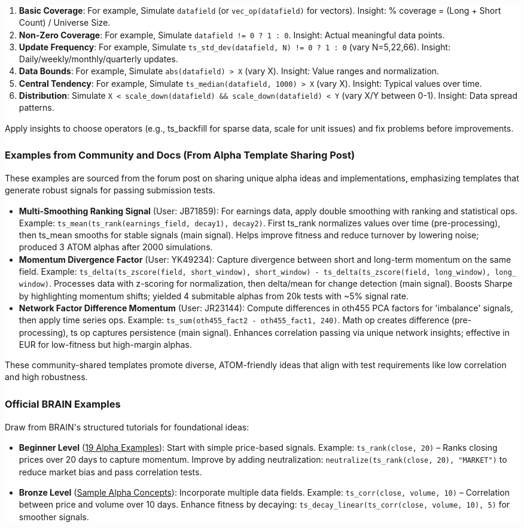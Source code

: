 1. **Basic Coverage**: For example, Simulate `datafield` (or `vec_op(datafield)` for vectors). Insight: % coverage = (Long + Short Count) / Universe Size.
2. **Non-Zero Coverage**: For example, Simulate `datafield != 0 ? 1 : 0`. Insight: Actual meaningful data points.
3. **Update Frequency**: For example, Simulate `ts_std_dev(datafield, N) != 0 ? 1 : 0` (vary N=5,22,66). Insight: Daily/weekly/monthly/quarterly updates.
4. **Data Bounds**: For example, Simulate `abs(datafield) > X` (vary X). Insight: Value ranges and normalization.
5. **Central Tendency**: For example, Simulate `ts_median(datafield, 1000) > X` (vary X). Insight: Typical values over time.
6. **Distribution**: Simulate `X < scale_down(datafield) && scale_down(datafield) < Y` (vary X/Y between 0-1). Insight: Data spread patterns.

Apply insights to choose operators (e.g., ts_backfill for sparse data, scale for unit issues) and fix problems before improvements.

### Examples from Community and Docs (From Alpha Template Sharing Post)
These examples are sourced from the forum post on sharing unique alpha ideas and implementations, emphasizing templates that generate robust signals for passing submission tests.

- **Multi-Smoothing Ranking Signal** (User: JB71859): For earnings data, apply double smoothing with ranking and statistical ops. Example: `ts_mean(ts_rank(earnings_field, decay1), decay2)`. First ts_rank normalizes values over time (pre-processing), then ts_mean smooths for stable signals (main signal). Helps improve fitness and reduce turnover by lowering noise; produced 3 ATOM alphas after 2000 simulations.
- **Momentum Divergence Factor** (User: YK49234): Capture divergence between short and long-term momentum on the same field. Example: `ts_delta(ts_zscore(field, short_window), short_window) - ts_delta(ts_zscore(field, long_window), long_window)`. Processes data with z-scoring for normalization, then delta/mean for change detection (main signal). Boosts Sharpe by highlighting momentum shifts; yielded 4 submitable alphas from 20k tests with ~5% signal rate.
- **Network Factor Difference Momentum** (User: JR23144): Compute differences in oth455 PCA factors for 'imbalance' signals, then apply time series ops. Example: `ts_sum(oth455_fact2 - oth455_fact1, 240)`. Math op creates difference (pre-processing), ts op captures persistence (main signal). Enhances correlation passing via unique network insights; effective in EUR for low-fitness but high-margin alphas.

These community-shared templates promote diverse, ATOM-friendly ideas that align with test requirements like low correlation and high robustness.

### Official BRAIN Examples
Draw from BRAIN's structured tutorials for foundational ideas:

- **Beginner Level** ([19 Alpha Examples](https://platform.worldquantbrain.com/learn/documentation/create-alphas/19-alpha-examples)): Start with simple price-based signals. Example: `ts_rank(close, 20)` – Ranks closing prices over 20 days to capture momentum. Improve by adding neutralization: `neutralize(ts_rank(close, 20), "MARKET")` to reduce market bias and pass correlation tests.
  
- **Bronze Level** ([Sample Alpha Concepts](https://platform.worldquantbrain.com/learn/documentation/create-alphas/sample-alpha-concepts)): Incorporate multiple data fields. Example: `ts_corr(close, volume, 10)` – Correlation between price and volume over 10 days. Enhance fitness by decaying: `ts_decay_linear(ts_corr(close, volume, 10), 5)` for smoother signals.
